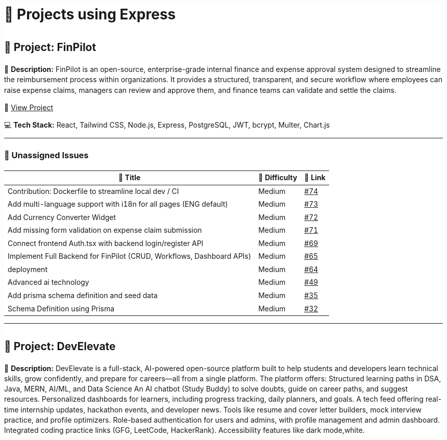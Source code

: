 # 🚀 Projects using Express

## 📌 Project: FinPilot

📝 **Description:** FinPilot is an open-source, enterprise-grade internal finance and expense approval system designed to streamline the reimbursement process within organizations. It provides a structured, transparent, and secure workflow where employees can raise expense claims, managers can review and approve them, and finance teams can validate and settle the claims.

🔗 [View Project](https://github.com/Abhinavhaldiya/FinPilot)

💻 **Tech Stack:** React, Tailwind CSS, Node.js, Express, PostgreSQL, JWT, bcrypt, Multer, Chart.js

---

### 🐛 Unassigned Issues

| 🔖 Title | 🎯 Difficulty | 🔗 Link |
|----------|----------------|---------|
| Contribution: Dockerfile to streamline local dev / CI | Medium | [#74](https://github.com/Abhinavhaldiya/FinPilot/issues/74) |
| Add multi-language support with i18n for all pages (ENG default) | Medium | [#73](https://github.com/Abhinavhaldiya/FinPilot/pull/73) |
| Add Currency Converter Widget | Medium | [#72](https://github.com/Abhinavhaldiya/FinPilot/issues/72) |
| Add missing form validation on expense claim submission | Medium | [#71](https://github.com/Abhinavhaldiya/FinPilot/issues/71) |
| Connect frontend Auth.tsx with backend login/register API | Medium | [#69](https://github.com/Abhinavhaldiya/FinPilot/issues/69) |
| Implement Full Backend for FinPilot (CRUD, Workflows, Dashboard APIs) | Medium | [#65](https://github.com/Abhinavhaldiya/FinPilot/issues/65) |
| deployment | Medium | [#64](https://github.com/Abhinavhaldiya/FinPilot/issues/64) |
| Advanced ai technology | Medium | [#49](https://github.com/Abhinavhaldiya/FinPilot/issues/49) |
| Add prisma schema definition and seed data | Medium | [#35](https://github.com/Abhinavhaldiya/FinPilot/pull/35) |
| Schema Definition using Prisma | Medium | [#32](https://github.com/Abhinavhaldiya/FinPilot/issues/32) |

---

## 📌 Project: DevElevate

📝 **Description:** DevElevate is a full-stack, AI-powered open-source platform built to help students and developers learn technical skills, grow confidently, and prepare for careers—all from a single platform.  The platform offers:
Structured learning paths in DSA, Java, MERN, AI/ML, and Data Science
An AI chatbot (Study Buddy) to solve doubts, guide on career paths, and suggest resources.
Personalized dashboards for learners, including progress tracking, daily planners, and goals.
A tech feed offering real-time internship updates, hackathon events, and developer news.
Tools like resume and cover letter builders, mock interview practice, and profile optimizers.
Role-based authentication for users and admins, with profile management and admin dashboard.
Integrated coding practice links (GFG, LeetCode, HackerRank).
Accessibility features like dark mode,white.
